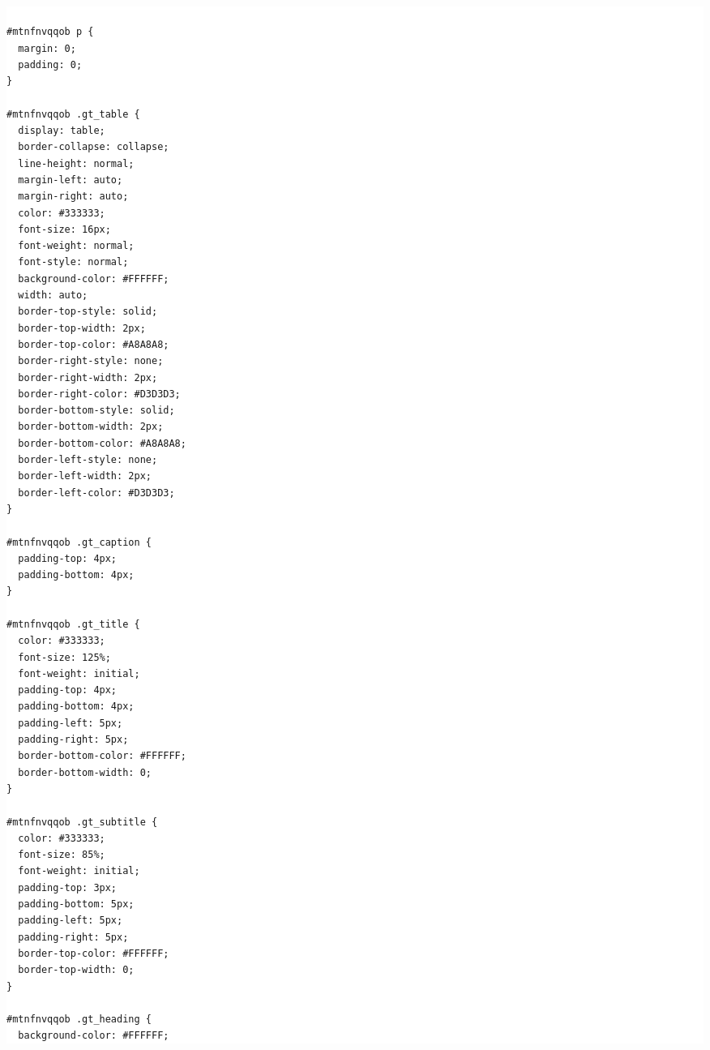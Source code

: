 ```{=html}

#mtnfnvqqob p {
  margin: 0;
  padding: 0;
}

#mtnfnvqqob .gt_table {
  display: table;
  border-collapse: collapse;
  line-height: normal;
  margin-left: auto;
  margin-right: auto;
  color: #333333;
  font-size: 16px;
  font-weight: normal;
  font-style: normal;
  background-color: #FFFFFF;
  width: auto;
  border-top-style: solid;
  border-top-width: 2px;
  border-top-color: #A8A8A8;
  border-right-style: none;
  border-right-width: 2px;
  border-right-color: #D3D3D3;
  border-bottom-style: solid;
  border-bottom-width: 2px;
  border-bottom-color: #A8A8A8;
  border-left-style: none;
  border-left-width: 2px;
  border-left-color: #D3D3D3;
}

#mtnfnvqqob .gt_caption {
  padding-top: 4px;
  padding-bottom: 4px;
}

#mtnfnvqqob .gt_title {
  color: #333333;
  font-size: 125%;
  font-weight: initial;
  padding-top: 4px;
  padding-bottom: 4px;
  padding-left: 5px;
  padding-right: 5px;
  border-bottom-color: #FFFFFF;
  border-bottom-width: 0;
}

#mtnfnvqqob .gt_subtitle {
  color: #333333;
  font-size: 85%;
  font-weight: initial;
  padding-top: 3px;
  padding-bottom: 5px;
  padding-left: 5px;
  padding-right: 5px;
  border-top-color: #FFFFFF;
  border-top-width: 0;
}

#mtnfnvqqob .gt_heading {
  background-color: #FFFFFF;
```